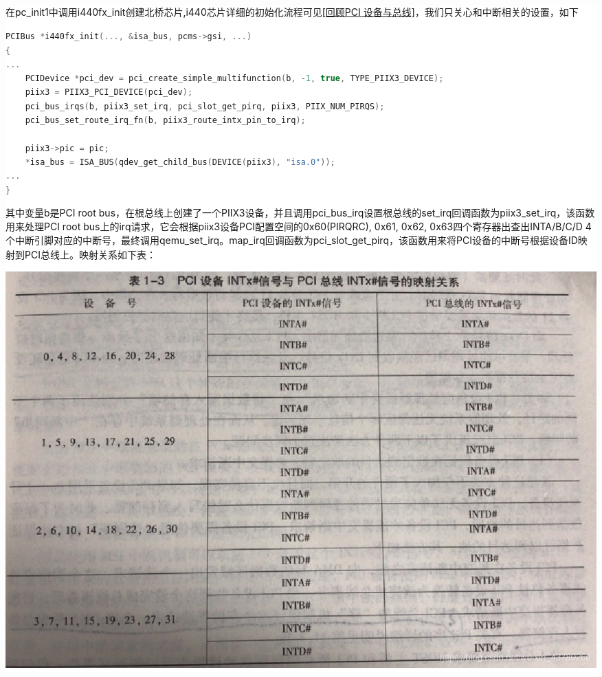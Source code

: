 在pc_init1中调用i440fx_init创建北桥芯片,i440芯片详细的初始化流程可见[[回顾PCI 设备与总线\]](https://blog.csdn.net/weixin_43780260/article/details/104410063)，我们只关心和中断相关的设置，如下

```c
PCIBus *i440fx_init(..., &isa_bus, pcms->gsi, ...)
{
...
    PCIDevice *pci_dev = pci_create_simple_multifunction(b, -1, true, TYPE_PIIX3_DEVICE);
    piix3 = PIIX3_PCI_DEVICE(pci_dev);
    pci_bus_irqs(b, piix3_set_irq, pci_slot_get_pirq, piix3, PIIX_NUM_PIRQS);
    pci_bus_set_route_irq_fn(b, piix3_route_intx_pin_to_irq);

    piix3->pic = pic;
    *isa_bus = ISA_BUS(qdev_get_child_bus(DEVICE(piix3), "isa.0"));
...
}
```

其中变量b是PCI root bus，在根总线上创建了一个PIIX3设备，并且调用pci_bus_irq设置根总线的set_irq回调函数为piix3_set_irq，该函数用来处理PCI root bus上的irq请求，它会根据piix3设备PCI配置空间的0x60(PIRQRC), 0x61, 0x62, 0x63四个寄存器出查出INTA/B/C/D 4个中断引脚对应的中断号，最终调用qemu_set_irq。map_irq回调函数为pci_slot_get_pirq，该函数用来将PCI设备的中断号根据设备ID映射到PCI总线上。映射关系如下表：

![图4](pic/pic_center-1690218045773-56.png)
